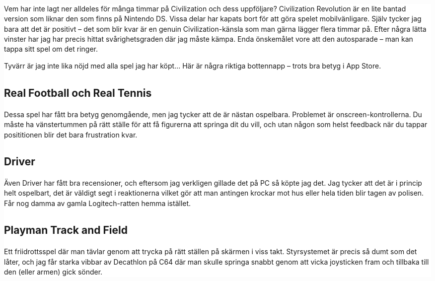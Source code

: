 Vem har inte lagt ner alldeles för många timmar på Civilization och dess uppföljare? Civilization Revolution är en lite bantad version som liknar den som finns på Nintendo DS. Vissa delar har kapats bort för att göra spelet mobilvänligare. Själv tycker jag bara att det är positivt – det som blir kvar är en genuin Civilization-känsla som man gärna lägger flera timmar på. Efter några lätta vinster har jag har precis hittat svårighetsgraden där jag måste kämpa. Enda önskemålet vore att den autosparade – man kan tappa sitt spel om det ringer.

<object width="400" height="300"><param name="movie" value="http://www.youtube.com/v/GcQa_u2GYGo&amp;hl=en&amp;rel=0&amp;color1=0xffbd09&amp;color2=0xffbd09" /><param name="wmode" value="transparent" /><embed type="application/x-shockwave-flash" width="400" height="300" src="http://www.youtube.com/v/GcQa_u2GYGo&amp;hl=en&amp;rel=0&amp;color1=0xffbd09&amp;color2=0xffbd09" wmode="transparent" /></object>
Tyvärr är jag inte lika nöjd med alla spel jag har köpt... Här är några riktiga bottennapp – trots bra betyg i App Store.

## Real Football och Real Tennis

Dessa spel har fått bra betyg genomgående, men jag tycker att de är nästan ospelbara. Problemet är onscreen-kontrollerna. Du måste ha vänstertummen på rätt ställe för att få figurerna att springa dit du vill, och utan någon som helst feedback när du tappar posititionen blir det bara frustration kvar.

## Driver

Även Driver har fått bra recensioner, och eftersom jag verkligen gillade det på PC så köpte jag det. Jag tycker att det är i princip helt ospelbart, det är väldigt segt i reaktionerna vilket gör att man antingen krockar mot hus eller hela tiden blir tagen av polisen. Får nog damma av gamla Logitech-ratten hemma istället.

## Playman Track and Field

Ett friidrottsspel där man tävlar genom att trycka på rätt ställen på skärmen i viss takt. Styrsystemet är precis så dumt som det låter, och jag får starka vibbar av Decathlon på C64 där man skulle springa snabbt genom att vicka joysticken fram och tillbaka till den (eller armen) gick sönder.


